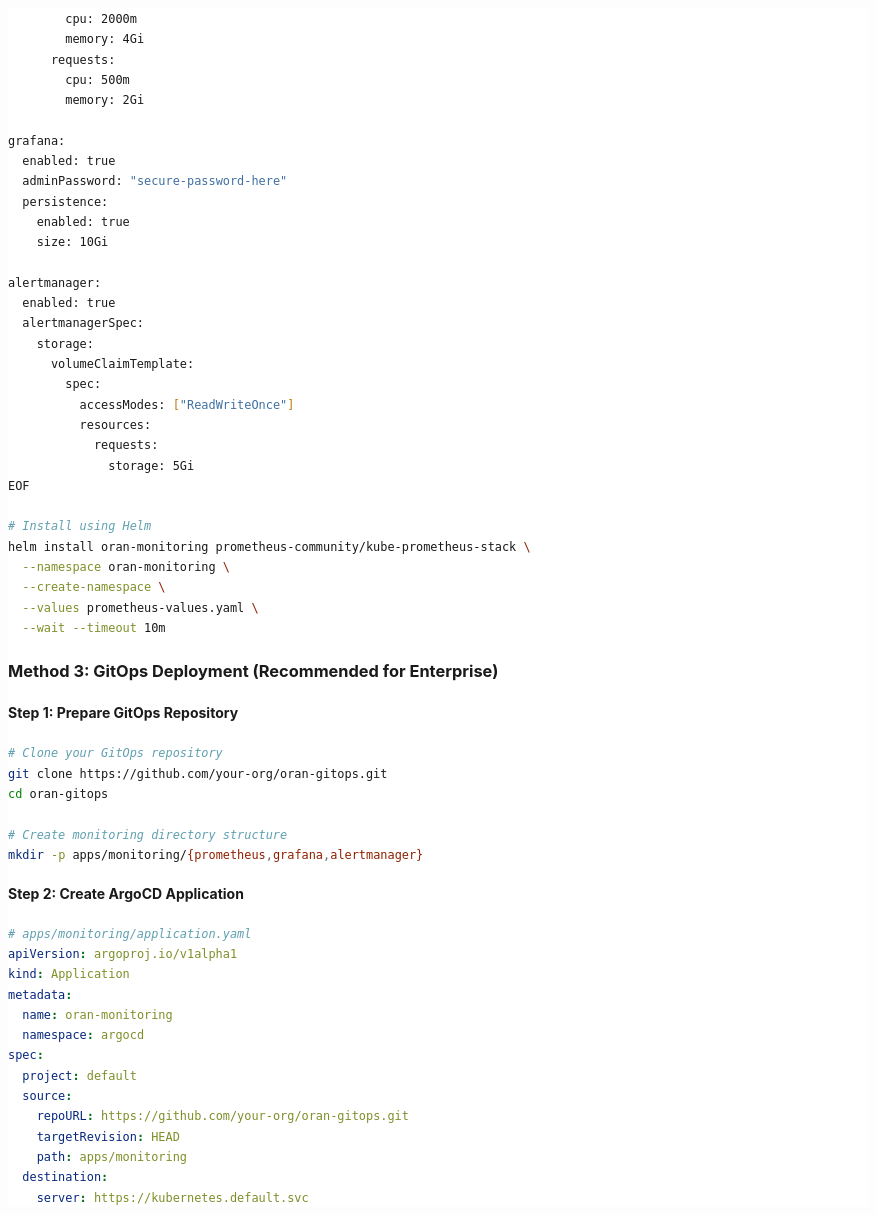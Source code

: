 ```bash
        cpu: 2000m
        memory: 4Gi
      requests:
        cpu: 500m
        memory: 2Gi

grafana:
  enabled: true
  adminPassword: "secure-password-here"
  persistence:
    enabled: true
    size: 10Gi

alertmanager:
  enabled: true
  alertmanagerSpec:
    storage:
      volumeClaimTemplate:
        spec:
          accessModes: ["ReadWriteOnce"]
          resources:
            requests:
              storage: 5Gi
EOF

# Install using Helm
helm install oran-monitoring prometheus-community/kube-prometheus-stack \
  --namespace oran-monitoring \
  --create-namespace \
  --values prometheus-values.yaml \
  --wait --timeout 10m
```

### Method 3: GitOps Deployment (Recommended for Enterprise)

#### Step 1: Prepare GitOps Repository

```bash
# Clone your GitOps repository
git clone https://github.com/your-org/oran-gitops.git
cd oran-gitops

# Create monitoring directory structure
mkdir -p apps/monitoring/{prometheus,grafana,alertmanager}
```

#### Step 2: Create ArgoCD Application

```yaml
# apps/monitoring/application.yaml
apiVersion: argoproj.io/v1alpha1
kind: Application
metadata:
  name: oran-monitoring
  namespace: argocd
spec:
  project: default
  source:
    repoURL: https://github.com/your-org/oran-gitops.git
    targetRevision: HEAD
    path: apps/monitoring
  destination:
    server: https://kubernetes.default.svc
```